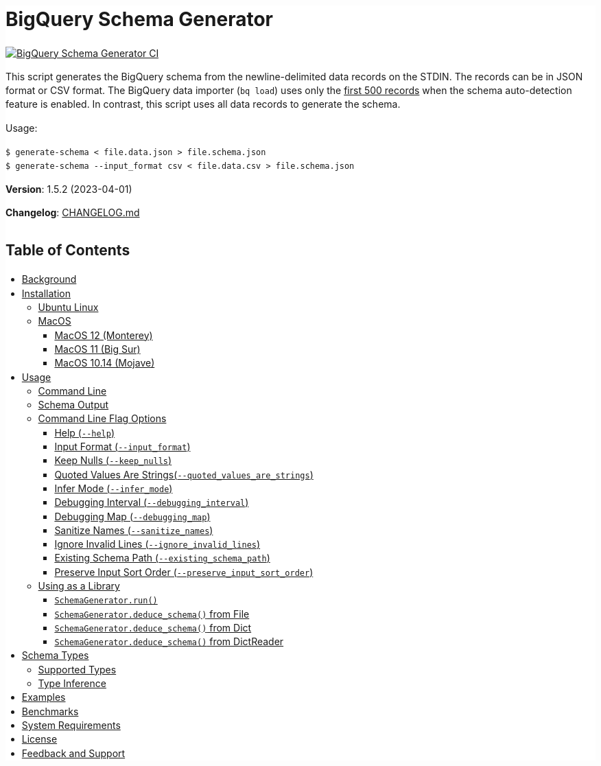 # BigQuery Schema Generator

[![BigQuery Schema Generator CI](https://github.com/bxparks/bigquery-schema-generator/actions/workflows/pythonpackage.yml/badge.svg)](https://github.com/bxparks/bigquery-schema-generator/actions/workflows/pythonpackage.yml)

This script generates the BigQuery schema from the newline-delimited data
records on the STDIN. The records can be in JSON format or CSV format. The
BigQuery data importer (`bq load`) uses only the
[first 500 records](https://cloud.google.com/bigquery/docs/schema-detect)
when the schema auto-detection feature is enabled. In contrast, this script uses
all data records to generate the schema.

Usage:
```
$ generate-schema < file.data.json > file.schema.json
$ generate-schema --input_format csv < file.data.csv > file.schema.json
```

**Version**: 1.5.2 (2023-04-01)

**Changelog**: [CHANGELOG.md](CHANGELOG.md)

## Table of Contents

* [Background](#Background)
* [Installation](#Installation)
    * [Ubuntu Linux](#UbuntuLinux)
    * [MacOS](#MacOS)
        * [MacOS 12 (Monterey)](#MacOS12)
        * [MacOS 11 (Big Sur)](#MacOS11)
        * [MacOS 10.14 (Mojave)](#MacOS1014)
* [Usage](#Usage)
    * [Command Line](#CommandLine)
    * [Schema Output](#SchemaOutput)
    * [Command Line Flag Options](#FlagOptions)
        * [Help (`--help`)](#Help)
        * [Input Format (`--input_format`)](#InputFormat)
        * [Keep Nulls (`--keep_nulls`)](#KeepNulls)
        * [Quoted Values Are Strings(`--quoted_values_are_strings`)](#QuotedValuesAreStrings)
        * [Infer Mode (`--infer_mode`)](#InferMode)
        * [Debugging Interval (`--debugging_interval`)](#DebuggingInterval)
        * [Debugging Map (`--debugging_map`)](#DebuggingMap)
        * [Sanitize Names (`--sanitize_names`)](#SanitizedNames)
        * [Ignore Invalid Lines (`--ignore_invalid_lines`)](#IgnoreInvalidLines)
        * [Existing Schema Path (`--existing_schema_path`)](#ExistingSchemaPath)
        * [Preserve Input Sort Order
          (`--preserve_input_sort_order`)](#PreserveInputSortOrder)
    * [Using as a Library](#UsingAsLibrary)
        * [`SchemaGenerator.run()`](#SchemaGeneratorRun)
        * [`SchemaGenerator.deduce_schema()` from
          File](#SchemaGeneratorDeduceSchemaFromFile)
        * [`SchemaGenerator.deduce_schema()` from
          Dict](#SchemaGeneratorDeduceSchemaFromDict)
        * [`SchemaGenerator.deduce_schema()` from
          DictReader](#SchemaGeneratorDeduceSchemaFromCsvDictReader)
* [Schema Types](#SchemaTypes)
    * [Supported Types](#SupportedTypes)
    * [Type Inference](#TypeInference)
* [Examples](#Examples)
* [Benchmarks](#Benchmarks)
* [System Requirements](#SystemRequirements)
* [License](#License)
* [Feedback and Support](#Feedback)